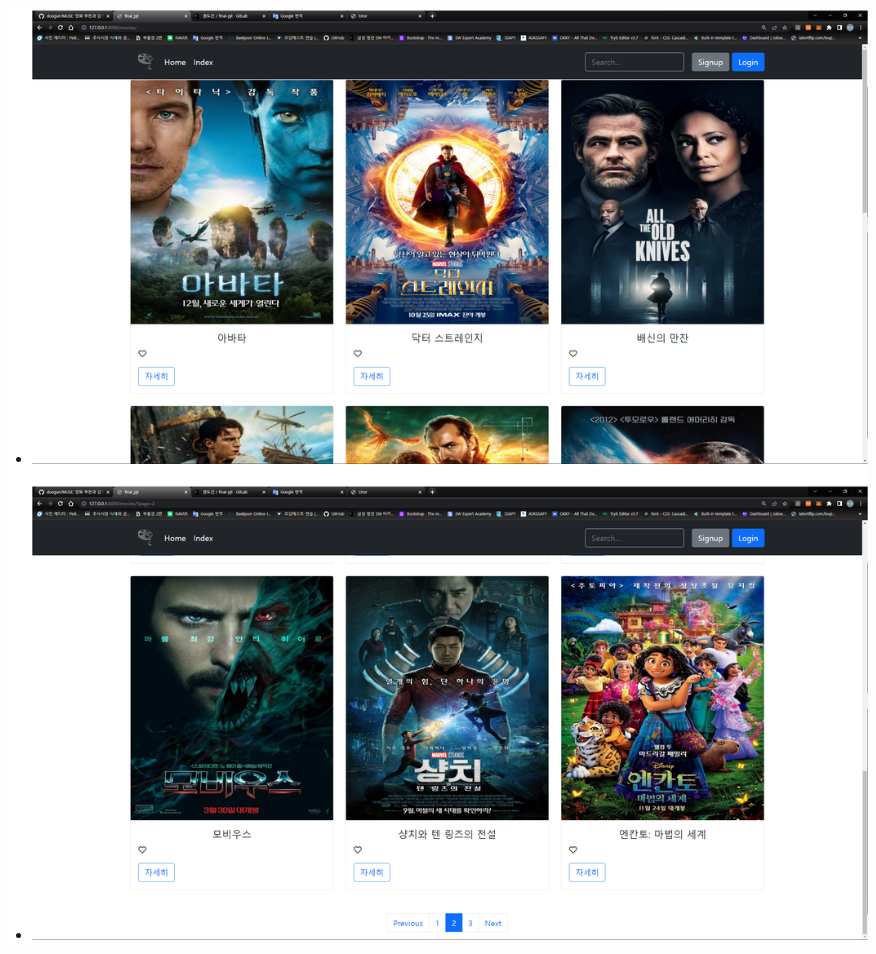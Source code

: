   - ![image-20220523215618521](Development_Schedule.assets/image-20220523215618521-16533105805311-16533108858025.png)

  - ![image-20220523215640926](Development_Schedule.assets/image-20220523215640926-16533106026112-16533108978106.png)
